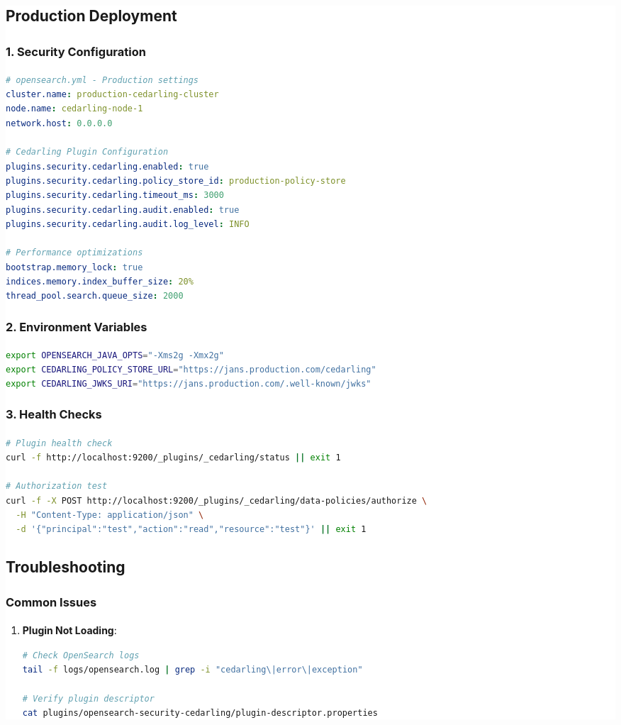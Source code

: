 ## Production Deployment

### 1. Security Configuration

```yaml
# opensearch.yml - Production settings
cluster.name: production-cedarling-cluster
node.name: cedarling-node-1
network.host: 0.0.0.0

# Cedarling Plugin Configuration
plugins.security.cedarling.enabled: true
plugins.security.cedarling.policy_store_id: production-policy-store
plugins.security.cedarling.timeout_ms: 3000
plugins.security.cedarling.audit.enabled: true
plugins.security.cedarling.audit.log_level: INFO

# Performance optimizations
bootstrap.memory_lock: true
indices.memory.index_buffer_size: 20%
thread_pool.search.queue_size: 2000
```

### 2. Environment Variables

```bash
export OPENSEARCH_JAVA_OPTS="-Xms2g -Xmx2g"
export CEDARLING_POLICY_STORE_URL="https://jans.production.com/cedarling"
export CEDARLING_JWKS_URI="https://jans.production.com/.well-known/jwks"
```

### 3. Health Checks

```bash
# Plugin health check
curl -f http://localhost:9200/_plugins/_cedarling/status || exit 1

# Authorization test
curl -f -X POST http://localhost:9200/_plugins/_cedarling/data-policies/authorize \
  -H "Content-Type: application/json" \
  -d '{"principal":"test","action":"read","resource":"test"}' || exit 1
```

## Troubleshooting

### Common Issues

1. **Plugin Not Loading**:
   ```bash
   # Check OpenSearch logs
   tail -f logs/opensearch.log | grep -i "cedarling\|error\|exception"
   
   # Verify plugin descriptor
   cat plugins/opensearch-security-cedarling/plugin-descriptor.properties
   ```
